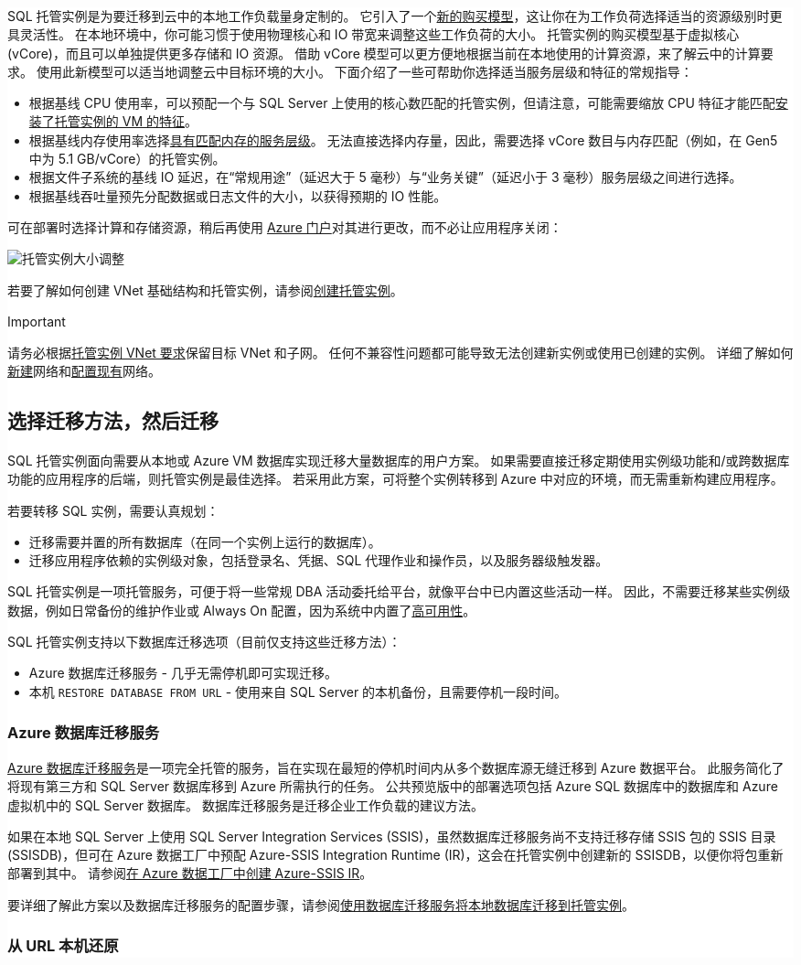 SQL 托管实例是为要迁移到云中的本地工作负载量身定制的。 它引入了一个[新的购买模型](../database/service-tiers-vcore.md)，这让你在为工作负荷选择适当的资源级别时更具灵活性。 在本地环境中，你可能习惯于使用物理核心和 IO 带宽来调整这些工作负荷的大小。 托管实例的购买模型基于虚拟核心 (vCore)，而且可以单独提供更多存储和 IO 资源。 借助 vCore 模型可以更方便地根据当前在本地使用的计算资源，来了解云中的计算要求。 使用此新模型可以适当地调整云中目标环境的大小。 下面介绍了一些可帮助你选择适当服务层级和特征的常规指导：

- 根据基线 CPU 使用率，可以预配一个与 SQL Server 上使用的核心数匹配的托管实例，但请注意，可能需要缩放 CPU 特征才能匹配[安装了托管实例的 VM 的特征](resource-limits.md#hardware-generation-characteristics)。
- 根据基线内存使用率选择[具有匹配内存的服务层级](resource-limits.md#hardware-generation-characteristics)。 无法直接选择内存量，因此，需要选择 vCore 数目与内存匹配（例如，在 Gen5 中为 5.1 GB/vCore）的托管实例。
- 根据文件子系统的基线 IO 延迟，在“常规用途”（延迟大于 5 毫秒）与“业务关键”（延迟小于 3 毫秒）服务层级之间进行选择。
- 根据基线吞吐量预先分配数据或日志文件的大小，以获得预期的 IO 性能。

可在部署时选择计算和存储资源，稍后再使用 [Azure 门户](../database/scale-resources.md)对其进行更改，而不必让应用程序关闭：

![托管实例大小调整](./media/migrate-to-instance-from-sql-server/managed-instance-sizing.png)

若要了解如何创建 VNet 基础结构和托管实例，请参阅[创建托管实例](instance-create-quickstart.md)。

> [!IMPORTANT]
> 请务必根据[托管实例 VNet 要求](connectivity-architecture-overview.md#network-requirements)保留目标 VNet 和子网。 任何不兼容性问题都可能导致无法创建新实例或使用已创建的实例。 详细了解如何[新建](virtual-network-subnet-create-arm-template.md)网络和[配置现有](vnet-existing-add-subnet.md)网络。

## <a name="select-a-migration-method-and-migrate"></a>选择迁移方法，然后迁移

SQL 托管实例面向需要从本地或 Azure VM 数据库实现迁移大量数据库的用户方案。 如果需要直接迁移定期使用实例级功能和/或跨数据库功能的应用程序的后端，则托管实例是最佳选择。 若采用此方案，可将整个实例转移到 Azure 中对应的环境，而无需重新构建应用程序。

若要转移 SQL 实例，需要认真规划：

- 迁移需要并置的所有数据库（在同一个实例上运行的数据库）。
- 迁移应用程序依赖的实例级对象，包括登录名、凭据、SQL 代理作业和操作员，以及服务器级触发器。

SQL 托管实例是一项托管服务，可便于将一些常规 DBA 活动委托给平台，就像平台中已内置这些活动一样。 因此，不需要迁移某些实例级数据，例如日常备份的维护作业或 Always On 配置，因为系统中内置了[高可用性](../database/high-availability-sla.md)。

SQL 托管实例支持以下数据库迁移选项（目前仅支持这些迁移方法）：

- Azure 数据库迁移服务 - 几乎无需停机即可实现迁移。
- 本机 `RESTORE DATABASE FROM URL` - 使用来自 SQL Server 的本机备份，且需要停机一段时间。

### <a name="azure-database-migration-service"></a>Azure 数据库迁移服务

[Azure 数据库迁移服务](../../dms/dms-overview.md)是一项完全托管的服务，旨在实现在最短的停机时间内从多个数据库源无缝迁移到 Azure 数据平台。 此服务简化了将现有第三方和 SQL Server 数据库移到 Azure 所需执行的任务。 公共预览版中的部署选项包括 Azure SQL 数据库中的数据库和 Azure 虚拟机中的 SQL Server 数据库。 数据库迁移服务是迁移企业工作负载的建议方法。

如果在本地 SQL Server 上使用 SQL Server Integration Services (SSIS)，虽然数据库迁移服务尚不支持迁移存储 SSIS 包的 SSIS 目录 (SSISDB)，但可在 Azure 数据工厂中预配 Azure-SSIS Integration Runtime (IR)，这会在托管实例中创建新的 SSISDB，以便你将包重新部署到其中。 请参阅[在 Azure 数据工厂中创建 Azure-SSIS IR](../../data-factory/create-azure-ssis-integration-runtime.md)。

要详细了解此方案以及数据库迁移服务的配置步骤，请参阅[使用数据库迁移服务将本地数据库迁移到托管实例](../../dms/tutorial-sql-server-to-managed-instance.md)。  

### <a name="native-restore-from-url"></a>从 URL 本机还原
